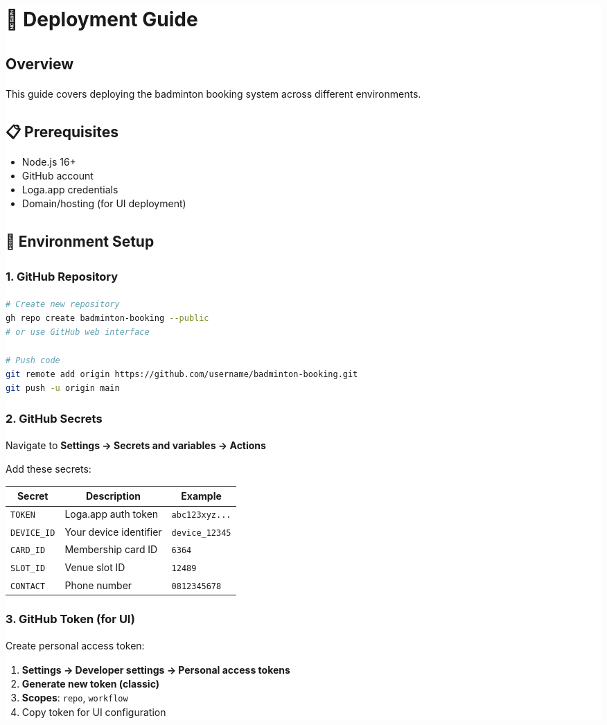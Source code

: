 # 🚀 Deployment Guide

## Overview

This guide covers deploying the badminton booking system across different environments.

## 📋 Prerequisites

- Node.js 16+ 
- GitHub account
- Loga.app credentials
- Domain/hosting (for UI deployment)

## 🔧 Environment Setup

### 1. GitHub Repository

```bash
# Create new repository
gh repo create badminton-booking --public
# or use GitHub web interface

# Push code
git remote add origin https://github.com/username/badminton-booking.git
git push -u origin main
```

### 2. GitHub Secrets

Navigate to **Settings → Secrets and variables → Actions**

Add these secrets:

| Secret | Description | Example |
|--------|-------------|---------|
| `TOKEN` | Loga.app auth token | `abc123xyz...` |
| `DEVICE_ID` | Your device identifier | `device_12345` |
| `CARD_ID` | Membership card ID | `6364` |
| `SLOT_ID` | Venue slot ID | `12489` |
| `CONTACT` | Phone number | `0812345678` |

### 3. GitHub Token (for UI)

Create personal access token:
1. **Settings → Developer settings → Personal access tokens**
2. **Generate new token (classic)**
3. **Scopes**: `repo`, `workflow`
4. Copy token for UI configuration
